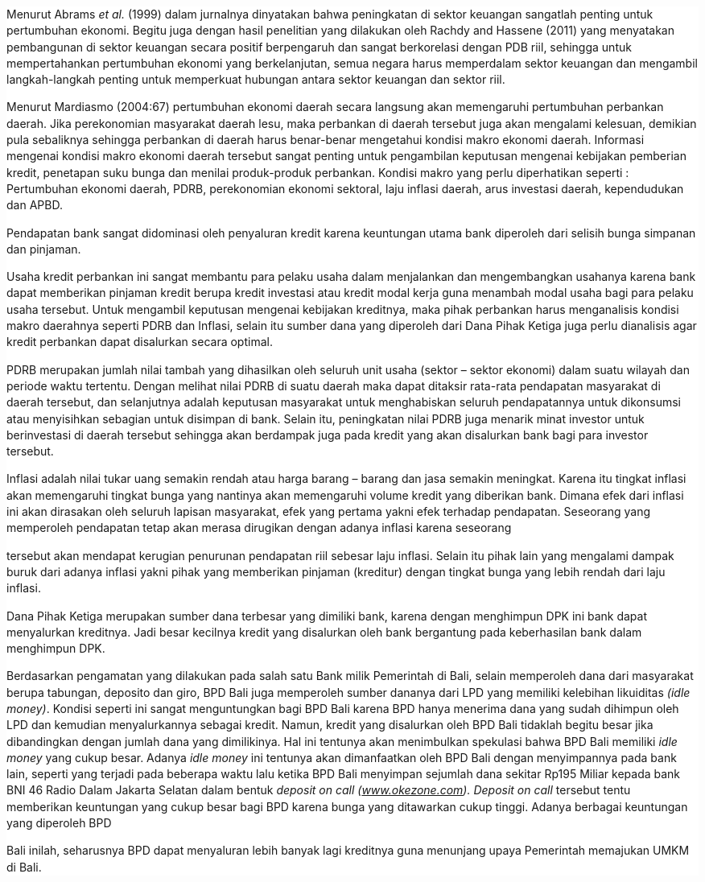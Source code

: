 <p><span class="font5">Menurut Abrams </span><span class="font5" style="font-style:italic;">et al.</span><span class="font5"> (1999) dalam jurnalnya dinyatakan bahwa peningkatan di sektor keuangan sangatlah penting untuk pertumbuhan ekonomi. Begitu juga dengan hasil penelitian yang dilakukan oleh Rachdy and Hassene (2011) yang menyatakan pembangunan di sektor keuangan secara positif berpengaruh dan sangat berkorelasi dengan PDB riil, sehingga untuk mempertahankan pertumbuhan ekonomi yang berkelanjutan, semua negara harus memperdalam sektor keuangan dan mengambil langkah-langkah penting untuk memperkuat hubungan antara sektor keuangan dan sektor riil.</span></p>
<p><span class="font5">Menurut Mardiasmo (2004:67) pertumbuhan ekonomi daerah secara langsung akan memengaruhi pertumbuhan perbankan daerah. Jika perekonomian masyarakat daerah lesu, maka perbankan di daerah tersebut juga akan mengalami kelesuan, demikian pula sebaliknya sehingga perbankan di daerah harus benar-benar mengetahui kondisi makro ekonomi daerah. Informasi mengenai kondisi makro ekonomi daerah tersebut sangat penting untuk pengambilan keputusan mengenai kebijakan pemberian kredit, penetapan suku bunga dan menilai produk-produk perbankan. Kondisi makro yang perlu diperhatikan seperti : Pertumbuhan ekonomi daerah, PDRB, perekonomian ekonomi sektoral, laju inflasi daerah, arus investasi daerah, kependudukan dan APBD.</span></p>
<p><span class="font5">Pendapatan bank sangat didominasi oleh penyaluran kredit karena keuntungan utama bank diperoleh dari selisih bunga simpanan dan pinjaman.</span></p>
<p><span class="font5">Usaha kredit perbankan ini sangat membantu para pelaku usaha dalam menjalankan dan mengembangkan usahanya karena bank dapat memberikan pinjaman kredit berupa kredit investasi atau kredit modal kerja guna menambah modal usaha bagi para pelaku usaha tersebut. Untuk mengambil keputusan mengenai kebijakan kreditnya, maka pihak perbankan harus menganalisis kondisi makro daerahnya seperti PDRB dan Inflasi, selain itu sumber dana yang diperoleh dari Dana Pihak Ketiga juga perlu dianalisis agar kredit perbankan dapat disalurkan secara optimal.</span></p>
<p><span class="font5">PDRB merupakan jumlah nilai tambah yang dihasilkan oleh seluruh unit usaha (sektor – sektor ekonomi) dalam suatu wilayah dan periode waktu tertentu. Dengan melihat nilai PDRB di suatu daerah maka dapat ditaksir rata-rata pendapatan masyarakat di daerah tersebut, dan selanjutnya adalah keputusan masyarakat untuk menghabiskan seluruh pendapatannya untuk dikonsumsi atau menyisihkan sebagian untuk disimpan di bank. Selain itu, peningkatan nilai PDRB juga menarik minat investor untuk berinvestasi di daerah tersebut sehingga akan berdampak juga pada kredit yang akan disalurkan bank bagi para investor tersebut.</span></p>
<p><span class="font5">Inflasi adalah nilai tukar uang semakin rendah atau harga barang – barang dan jasa semakin meningkat. Karena itu tingkat inflasi akan memengaruhi tingkat bunga yang nantinya akan memengaruhi volume kredit yang diberikan bank. Dimana efek dari inflasi ini akan dirasakan oleh seluruh lapisan masyarakat, efek yang pertama yakni efek terhadap pendapatan. Seseorang yang memperoleh pendapatan tetap akan merasa dirugikan dengan adanya inflasi karena seseorang</span></p>
<p><span class="font5">tersebut akan mendapat kerugian penurunan pendapatan riil sebesar laju inflasi. Selain itu pihak lain yang mengalami dampak buruk dari adanya inflasi yakni pihak yang memberikan pinjaman (kreditur) dengan tingkat bunga yang lebih rendah dari laju inflasi.</span></p>
<p><span class="font5">Dana Pihak Ketiga merupakan sumber dana terbesar yang dimiliki bank, karena dengan menghimpun DPK ini bank dapat menyalurkan kreditnya. Jadi besar kecilnya kredit yang disalurkan oleh bank bergantung pada keberhasilan bank dalam menghimpun DPK.</span></p>
<p><span class="font5">Berdasarkan pengamatan yang dilakukan pada salah satu Bank milik Pemerintah di Bali, selain memperoleh dana dari masyarakat berupa tabungan, deposito dan giro, BPD Bali juga memperoleh sumber dananya dari LPD yang memiliki kelebihan likuiditas </span><span class="font5" style="font-style:italic;">(idle money)</span><span class="font5">. Kondisi seperti ini sangat menguntungkan bagi BPD Bali karena BPD hanya menerima dana yang sudah dihimpun oleh LPD dan kemudian menyalurkannya sebagai kredit. Namun, kredit yang disalurkan oleh BPD Bali tidaklah begitu besar jika dibandingkan dengan jumlah dana yang dimilikinya. Hal ini tentunya akan menimbulkan spekulasi bahwa BPD Bali memiliki </span><span class="font5" style="font-style:italic;">idle money</span><span class="font5"> yang cukup besar. Adanya </span><span class="font5" style="font-style:italic;">idle money</span><span class="font5"> ini tentunya akan dimanfaatkan oleh BPD Bali dengan menyimpannya pada bank lain, seperti yang terjadi pada beberapa waktu lalu ketika BPD Bali menyimpan sejumlah dana sekitar Rp195 Miliar kepada bank BNI 46 Radio Dalam Jakarta Selatan dalam bentuk </span><span class="font5" style="font-style:italic;">deposit on call (</span><a href="http://www.okezone.com"><span class="font5" style="font-style:italic;">www.okezone.com</span></a><span class="font5" style="font-style:italic;">). Deposit on call </span><span class="font5">tersebut tentu memberikan keuntungan yang cukup besar bagi BPD karena bunga yang ditawarkan cukup tinggi. Adanya berbagai keuntungan yang diperoleh BPD</span></p>
<p><span class="font5">Bali inilah, seharusnya BPD dapat menyaluran lebih banyak lagi kreditnya guna menunjang upaya Pemerintah memajukan UMKM di Bali.</span></p>